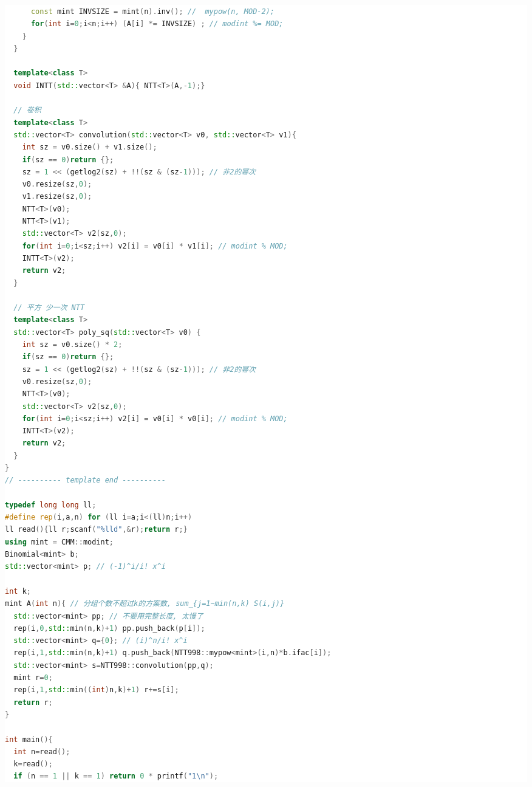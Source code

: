 ```cpp
      const mint INVSIZE = mint(n).inv(); //  mypow(n, MOD-2);
      for(int i=0;i<n;i++) (A[i] *= INVSIZE) ; // modint %= MOD;
    }
  }

  template<class T>
  void INTT(std::vector<T> &A){ NTT<T>(A,-1);}

  // 卷积
  template<class T>
  std::vector<T> convolution(std::vector<T> v0, std::vector<T> v1){
    int sz = v0.size() + v1.size();
    if(sz == 0)return {};
    sz = 1 << (getlog2(sz) + !!(sz & (sz-1))); // 非2的幂次
    v0.resize(sz,0);
    v1.resize(sz,0);
    NTT<T>(v0);
    NTT<T>(v1);
    std::vector<T> v2(sz,0);
    for(int i=0;i<sz;i++) v2[i] = v0[i] * v1[i]; // modint % MOD;
    INTT<T>(v2);
    return v2;
  }

  // 平方 少一次 NTT
  template<class T>
  std::vector<T> poly_sq(std::vector<T> v0) {
    int sz = v0.size() * 2;
    if(sz == 0)return {};
    sz = 1 << (getlog2(sz) + !!(sz & (sz-1))); // 非2的幂次
    v0.resize(sz,0);
    NTT<T>(v0);
    std::vector<T> v2(sz,0);
    for(int i=0;i<sz;i++) v2[i] = v0[i] * v0[i]; // modint % MOD;
    INTT<T>(v2);
    return v2;
  }
}
// ---------- template end ----------

typedef long long ll;
#define rep(i,a,n) for (ll i=a;i<(ll)n;i++)
ll read(){ll r;scanf("%lld",&r);return r;}
using mint = CMM::modint;
Binomial<mint> b;
std::vector<mint> p; // (-1)^i/i! x^i

int k;
mint A(int n){ // 分组个数不超过k的方案数, sum_{j=1~min(n,k) S(i,j)}
  std::vector<mint> pp; // 不要用完整长度, 太慢了
  rep(i,0,std::min(n,k)+1) pp.push_back(p[i]);
  std::vector<mint> q={0}; // (i)^n/i! x^i
  rep(i,1,std::min(n,k)+1) q.push_back(NTT998::mypow<mint>(i,n)*b.ifac[i]);
  std::vector<mint> s=NTT998::convolution(pp,q);
  mint r=0;
  rep(i,1,std::min((int)n,k)+1) r+=s[i];
  return r;
}

int main(){
  int n=read();
  k=read();
  if (n == 1 || k == 1) return 0 * printf("1\n");
```